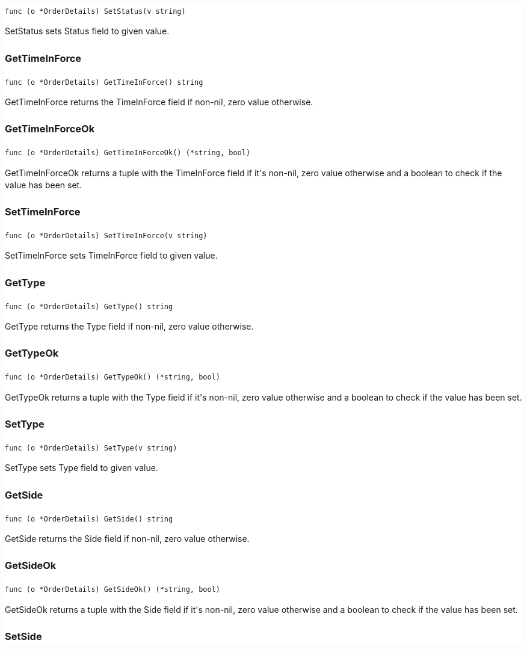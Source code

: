 `func (o *OrderDetails) SetStatus(v string)`

SetStatus sets Status field to given value.


### GetTimeInForce

`func (o *OrderDetails) GetTimeInForce() string`

GetTimeInForce returns the TimeInForce field if non-nil, zero value otherwise.

### GetTimeInForceOk

`func (o *OrderDetails) GetTimeInForceOk() (*string, bool)`

GetTimeInForceOk returns a tuple with the TimeInForce field if it's non-nil, zero value otherwise
and a boolean to check if the value has been set.

### SetTimeInForce

`func (o *OrderDetails) SetTimeInForce(v string)`

SetTimeInForce sets TimeInForce field to given value.


### GetType

`func (o *OrderDetails) GetType() string`

GetType returns the Type field if non-nil, zero value otherwise.

### GetTypeOk

`func (o *OrderDetails) GetTypeOk() (*string, bool)`

GetTypeOk returns a tuple with the Type field if it's non-nil, zero value otherwise
and a boolean to check if the value has been set.

### SetType

`func (o *OrderDetails) SetType(v string)`

SetType sets Type field to given value.


### GetSide

`func (o *OrderDetails) GetSide() string`

GetSide returns the Side field if non-nil, zero value otherwise.

### GetSideOk

`func (o *OrderDetails) GetSideOk() (*string, bool)`

GetSideOk returns a tuple with the Side field if it's non-nil, zero value otherwise
and a boolean to check if the value has been set.

### SetSide
